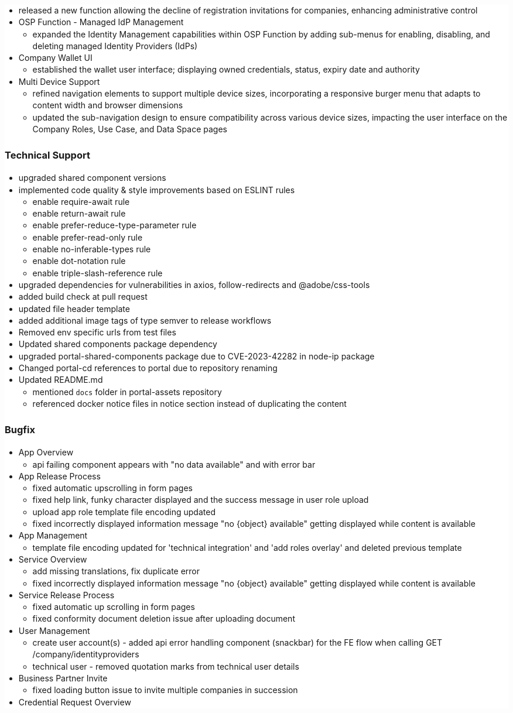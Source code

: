   - released a new function allowing the decline of registration invitations for companies, enhancing administrative control
- OSP Function - Managed IdP Management
  - expanded the Identity Management capabilities within OSP Function by adding sub-menus for enabling, disabling, and deleting managed Identity Providers (IdPs)
- Company Wallet UI
  - established the wallet user interface; displaying owned credentials, status, expiry date and authority
- Multi Device Support
  - refined navigation elements to support multiple device sizes, incorporating a responsive burger menu that adapts to content width and browser dimensions
  - updated the sub-navigation design to ensure compatibility across various device sizes, impacting the user interface on the Company Roles, Use Case, and Data Space pages

### Technical Support

- upgraded shared component versions
- implemented code quality & style improvements based on ESLINT rules
  - enable require-await rule
  - enable return-await rule
  - enable prefer-reduce-type-parameter rule
  - enable prefer-read-only rule
  - enable no-inferable-types rule
  - enable dot-notation rule
  - enable triple-slash-reference rule
- upgraded dependencies for vulnerabilities in axios, follow-redirects and @adobe/css-tools
- added build check at pull request
- updated file header template
- added additional image tags of type semver to release workflows
- Removed env specific urls from test files
- Updated shared components package dependency
- upgraded portal-shared-components package due to CVE-2023-42282 in node-ip package
- Changed portal-cd references to portal due to repository renaming
- Updated README.md
  - mentioned `docs` folder in portal-assets repository
  - referenced docker notice files in notice section instead of duplicating the content

### Bugfix

- App Overview
  - api failing component appears with "no data available" and with error bar
- App Release Process
  - fixed automatic upscrolling in form pages
  - fixed help link, funky character displayed and the success message in user role upload
  - upload app role template file encoding updated
  - fixed incorrectly displayed information message "no {object} available" getting displayed while content is available
- App Management
  - template file encoding updated for 'technical integration' and 'add roles overlay' and deleted previous template
- Service Overview
  - add missing translations, fix duplicate error
  - fixed incorrectly displayed information message "no {object} available" getting displayed while content is available
- Service Release Process
  - fixed automatic up scrolling in form pages
  - fixed conformity document deletion issue after uploading document
- User Management
  - create user account(s) - added api error handling component (snackbar) for the FE flow when calling GET /company/identityproviders
  - technical user - removed quotation marks from technical user details
- Business Partner Invite
  - fixed loading button issue to invite multiple companies in succession
- Credential Request Overview